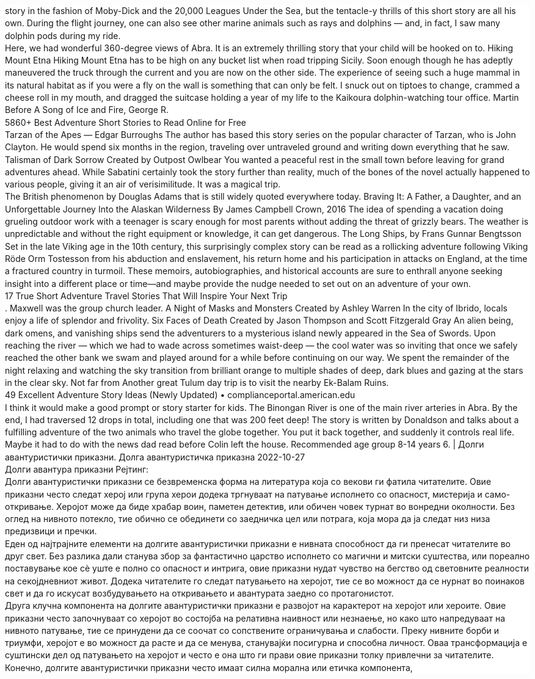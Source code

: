story in the fashion of Moby-Dick and the 20,000 Leagues Under the Sea, but the tentacle-y thrills of this short story are all his own. During the flight journey, one can also see other marine animals such as rays and dolphins — and, in fact, I saw many dolphin pods during my ride.<br/>Here, we had wonderful 360-degree views of Abra. It is an extremely thrilling story that your child will be hooked on to. Hiking Mount Etna Hiking Mount Etna has to be high on any bucket list when road tripping Sicily. Soon enough though he has adeptly maneuvered the truck through the current and you are now on the other side. The experience of seeing such a huge mammal in its natural habitat as if you were a fly on the wall is something that can only be felt. I snuck out on tiptoes to change, crammed a cheese roll in my mouth, and dragged the suitcase holding a year of my life to the Kaikoura dolphin-watching tour office. Martin Before A Song of Ice and Fire, George R.<br/>5860+ Best Adventure Short Stories to Read Online for Free<br/>Tarzan of the Apes — Edgar Burroughs The author has based this story series on the popular character of Tarzan, who is John Clayton. He would spend six months in the region, traveling over untraveled ground and writing down everything that he saw. Talisman of Dark Sorrow Created by Outpost Owlbear You wanted a peaceful rest in the small town before leaving for grand adventures ahead. While Sabatini certainly took the story further than reality, much of the bones of the novel actually happened to various people, giving it an air of verisimilitude. It was a magical trip.<br/>The British phenomenon by Douglas Adams that is still widely quoted everywhere today. Braving It: A Father, a Daughter, and an Unforgettable Journey Into the Alaskan Wilderness By James Campbell Crown, 2016 The idea of spending a vacation doing grueling outdoor work with a teenager is scary enough for most parents without adding the threat of grizzly bears. The weather is unpredictable and without the right equipment or knowledge, it can get dangerous. The Long Ships, by Frans Gunnar Bengtsson Set in the late Viking age in the 10th century, this surprisingly complex story can be read as a rollicking adventure following Viking Röde Orm Tostesson from his abduction and enslavement, his return home and his participation in attacks on England, at the time a fractured country in turmoil. These memoirs, autobiographies, and historical accounts are sure to enthrall anyone seeking insight into a different place or time—and maybe provide the nudge needed to set out on an adventure of your own.<br/>17 True Short Adventure Travel Stories That Will Inspire Your Next Trip<br/>. Maxwell was the group church leader. A Night of Masks and Monsters Created by Ashley Warren In the city of Ibrido, locals enjoy a life of splendor and frivolity. Six Faces of Death Created by Jason Thompson and Scott Fitzgerald Gray An alien being, dark omens, and vanishing ships send the adventurers to a mysterious island newly appeared in the Sea of Swords. Upon reaching the river — which we had to wade across sometimes waist-deep — the cool water was so inviting that once we safely reached the other bank we swam and played around for a while before continuing on our way. We spent the remainder of the night relaxing and watching the sky transition from brilliant orange to multiple shades of deep, dark blues and gazing at the stars in the clear sky. Not far from Another great Tulum day trip is to visit the nearby Ek-Balam Ruins.<br/>49 Excellent Adventure Story Ideas (Newly Updated) • complianceportal.american.edu<br/>I think it would make a good prompt or story starter for kids. The Binongan River is one of the main river arteries in Abra. By the end, I had traversed 12 drops in total, including one that was 200 feet deep! The story is written by Donaldson and talks about a fulfilling adventure of the two animals who travel the globe together. You put it back together, and suddenly it controls real life. Maybe it had to do with the news dad read before Colin left the house. Recommended age group 8-14 years 6. | Долги авантуристички приказни. Долга авантуристичка приказна 2022-10-27<br/>Долги авантура приказни Рејтинг:<br/>Долги авантуристички приказни се безвременска форма на литература која со векови ги фатила читателите. Овие приказни често следат херој или група херои додека тргнуваат на патување исполнето со опасност, мистерија и само-откривање. Херојот може да биде храбар воин, паметен детектив, или обичен човек турнат во вонредни околности. Без оглед на нивното потекло, тие обично се обединети со заедничка цел или потрага, која мора да ја следат низ низа предизвици и пречки.<br/>Еден од најтрајните елементи на долгите авантуристички приказни е нивната способност да ги пренесат читателите во друг свет. Без разлика дали станува збор за фантастично царство исполнето со магични и митски суштества, или пореално поставување кое сè уште е полно со опасност и интрига, овие приказни нудат чувство на бегство од световните реалности на секојдневниот живот. Додека читателите го следат патувањето на херојот, тие се во можност да се нурнат во поинаков свет и да го искусат возбудувањето на откривањето и авантурата заедно со протагонистот.<br/>Друга клучна компонента на долгите авантуристички приказни е развојот на карактерот на херојот или хероите. Овие приказни често започнуваат со херојот во состојба на релативна наивност или незнаење, но како што напредуваат на нивното патување, тие се принудени да се соочат со сопствените ограничувања и слабости. Преку нивните борби и триумфи, херојот е во можност да расте и да се менува, станувајќи посигурна и способна личност. Оваа трансформација е суштински дел од патувањето на херојот и често е она што ги прави овие приказни толку привлечни за читателите.<br/>Конечно, долгите авантуристички приказни често имаат силна морална или етичка компонента,